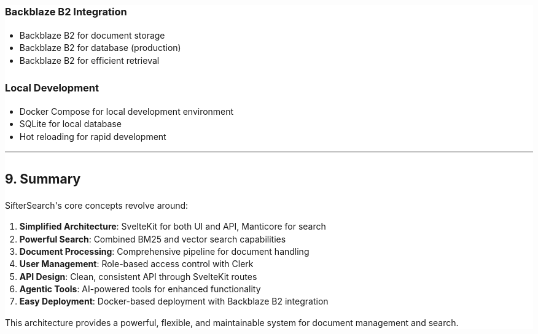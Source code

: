 ### Backblaze B2 Integration

- Backblaze B2 for document storage
- Backblaze B2 for database (production)
- Backblaze B2 for efficient retrieval

### Local Development

- Docker Compose for local development environment
- SQLite for local database
- Hot reloading for rapid development

---

## 9. Summary

SifterSearch's core concepts revolve around:

1. **Simplified Architecture**: SvelteKit for both UI and API, Manticore for search
2. **Powerful Search**: Combined BM25 and vector search capabilities
3. **Document Processing**: Comprehensive pipeline for document handling
4. **User Management**: Role-based access control with Clerk
5. **API Design**: Clean, consistent API through SvelteKit routes
6. **Agentic Tools**: AI-powered tools for enhanced functionality
7. **Easy Deployment**: Docker-based deployment with Backblaze B2 integration

This architecture provides a powerful, flexible, and maintainable system for document management and search.